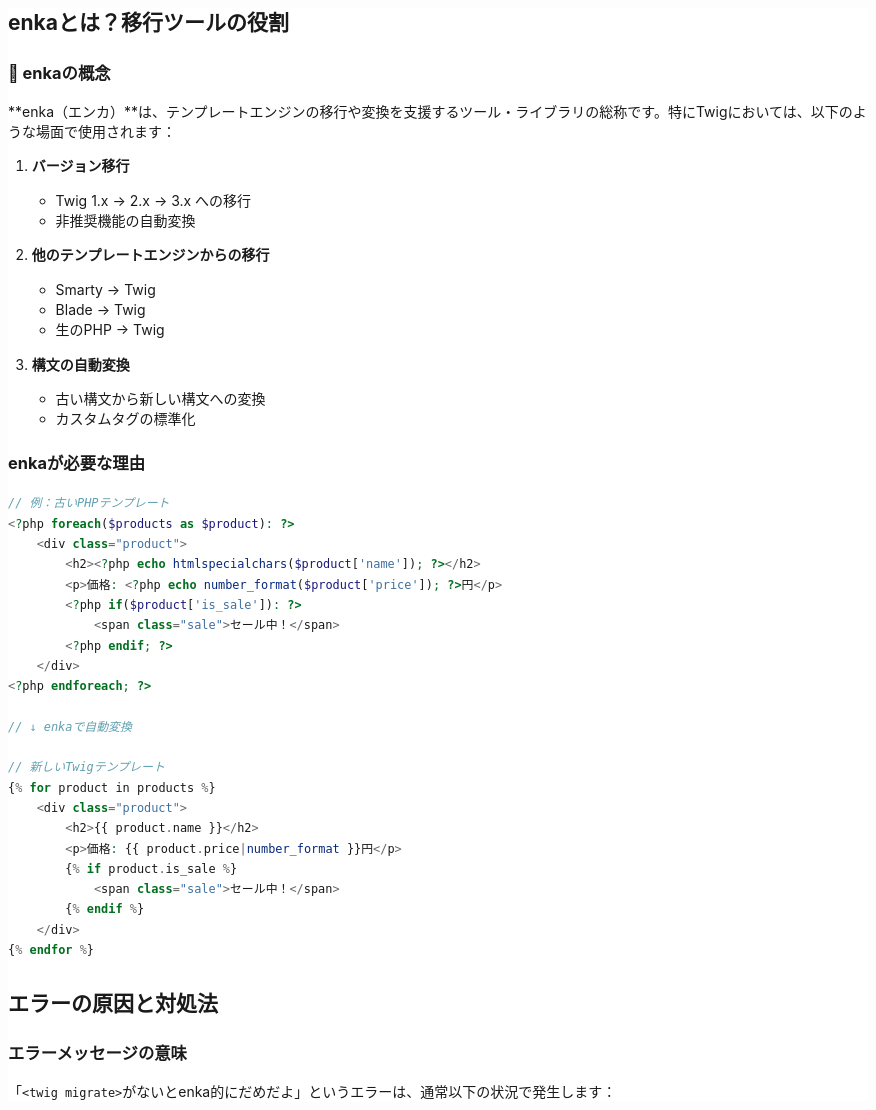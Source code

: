 ## enkaとは？移行ツールの役割

### 🔄 enkaの概念

**enka（エンカ）**は、テンプレートエンジンの移行や変換を支援するツール・ライブラリの総称です。特にTwigにおいては、以下のような場面で使用されます：

1. **バージョン移行**
   - Twig 1.x → 2.x → 3.x への移行
   - 非推奨機能の自動変換

2. **他のテンプレートエンジンからの移行**
   - Smarty → Twig
   - Blade → Twig
   - 生のPHP → Twig

3. **構文の自動変換**
   - 古い構文から新しい構文への変換
   - カスタムタグの標準化

### enkaが必要な理由

```php
// 例：古いPHPテンプレート
<?php foreach($products as $product): ?>
    <div class="product">
        <h2><?php echo htmlspecialchars($product['name']); ?></h2>
        <p>価格: <?php echo number_format($product['price']); ?>円</p>
        <?php if($product['is_sale']): ?>
            <span class="sale">セール中！</span>
        <?php endif; ?>
    </div>
<?php endforeach; ?>

// ↓ enkaで自動変換

// 新しいTwigテンプレート
{% for product in products %}
    <div class="product">
        <h2>{{ product.name }}</h2>
        <p>価格: {{ product.price|number_format }}円</p>
        {% if product.is_sale %}
            <span class="sale">セール中！</span>
        {% endif %}
    </div>
{% endfor %}
```

## <twig migrate>エラーの原因と対処法

### エラーメッセージの意味

「`<twig migrate>`がないとenka的にだめだよ」というエラーは、通常以下の状況で発生します：
